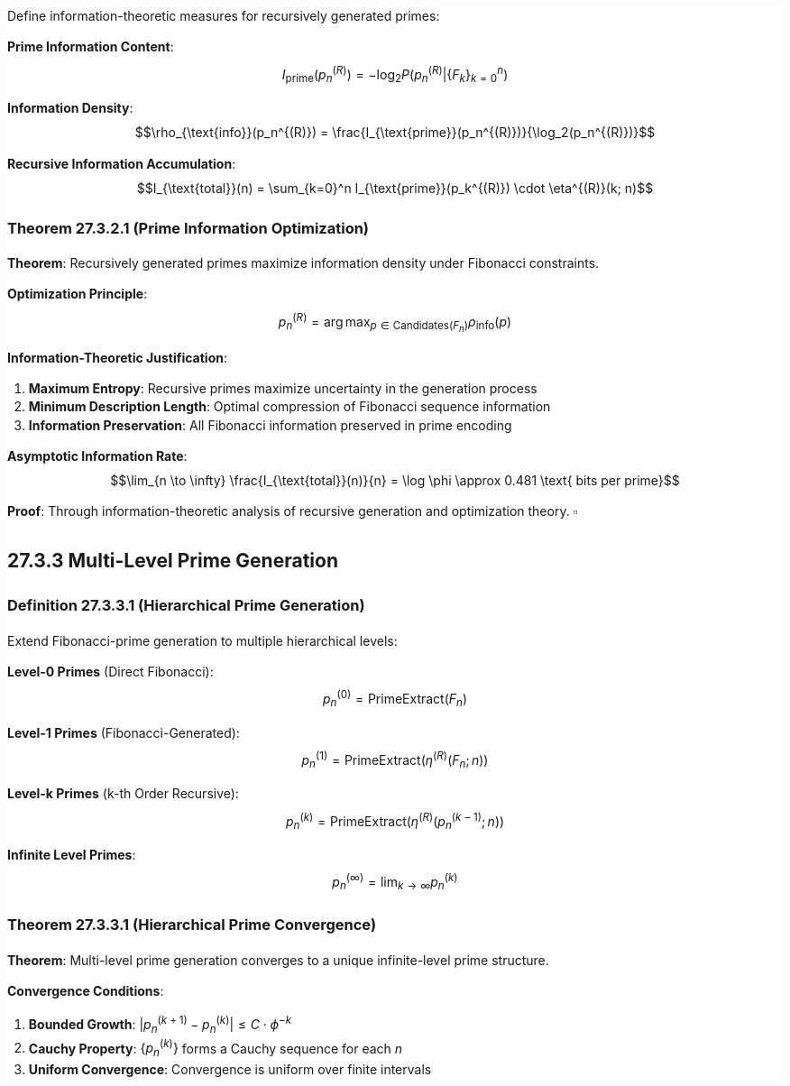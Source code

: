 Define information-theoretic measures for recursively generated primes:

**Prime Information Content**:
$$I_{\text{prime}}(p_n^{(R)}) = -\log_2 P(p_n^{(R)} | \{F_k\}_{k=0}^n)$$

**Information Density**:
$$\rho_{\text{info}}(p_n^{(R)}) = \frac{I_{\text{prime}}(p_n^{(R)})}{\log_2(p_n^{(R)})}$$

**Recursive Information Accumulation**:
$$I_{\text{total}}(n) = \sum_{k=0}^n I_{\text{prime}}(p_k^{(R)}) \cdot \eta^{(R)}(k; n)$$

### Theorem 27.3.2.1 (Prime Information Optimization)

**Theorem**: Recursively generated primes maximize information density under Fibonacci constraints.

**Optimization Principle**:
$$p_n^{(R)} = \arg\max_{p \in \text{Candidates}(F_n)} \rho_{\text{info}}(p)$$

**Information-Theoretic Justification**:
1. **Maximum Entropy**: Recursive primes maximize uncertainty in the generation process
2. **Minimum Description Length**: Optimal compression of Fibonacci sequence information
3. **Information Preservation**: All Fibonacci information preserved in prime encoding

**Asymptotic Information Rate**:
$$\lim_{n \to \infty} \frac{I_{\text{total}}(n)}{n} = \log \phi \approx 0.481 \text{ bits per prime}$$

**Proof**: Through information-theoretic analysis of recursive generation and optimization theory. $\square$

## 27.3.3 Multi-Level Prime Generation

### Definition 27.3.3.1 (Hierarchical Prime Generation)

Extend Fibonacci-prime generation to multiple hierarchical levels:

**Level-0 Primes** (Direct Fibonacci):
$$p_n^{(0)} = \text{PrimeExtract}(F_n)$$

**Level-1 Primes** (Fibonacci-Generated):
$$p_n^{(1)} = \text{PrimeExtract}(\eta^{(R)}(F_n; n))$$

**Level-k Primes** (k-th Order Recursive):
$$p_n^{(k)} = \text{PrimeExtract}(\eta^{(R)}(p_n^{(k-1)}; n))$$

**Infinite Level Primes**:
$$p_n^{(\infty)} = \lim_{k \to \infty} p_n^{(k)}$$

### Theorem 27.3.3.1 (Hierarchical Prime Convergence)

**Theorem**: Multi-level prime generation converges to a unique infinite-level prime structure.

**Convergence Conditions**:
1. **Bounded Growth**: $|p_n^{(k+1)} - p_n^{(k)}| \leq C \cdot \phi^{-k}$
2. **Cauchy Property**: $\{p_n^{(k)}\}$ forms a Cauchy sequence for each $n$
3. **Uniform Convergence**: Convergence is uniform over finite intervals
